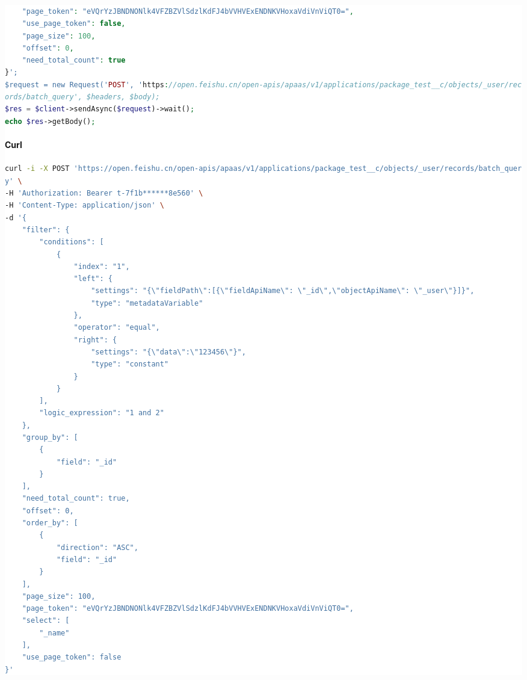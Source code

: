 ```php
    "page_token": "eVQrYzJBNDNONlk4VFZBZVlSdzlKdFJ4bVVHVExENDNKVHoxaVdiVnViQT0=",
    "use_page_token": false,
    "page_size": 100,
    "offset": 0,
    "need_total_count": true
}';
$request = new Request('POST', 'https://open.feishu.cn/open-apis/apaas/v1/applications/package_test__c/objects/_user/records/batch_query', $headers, $body);
$res = $client->sendAsync($request)->wait();
echo $res->getBody();
```

#### Curl

```bash
curl -i -X POST 'https://open.feishu.cn/open-apis/apaas/v1/applications/package_test__c/objects/_user/records/batch_query' \
-H 'Authorization: Bearer t-7f1b******8e560' \
-H 'Content-Type: application/json' \
-d '{
	"filter": {
		"conditions": [
			{
				"index": "1",
				"left": {
					"settings": "{\"fieldPath\":[{\"fieldApiName\": \"_id\",\"objectApiName\": \"_user\"}]}",
					"type": "metadataVariable"
				},
				"operator": "equal",
				"right": {
					"settings": "{\"data\":\"123456\"}",
					"type": "constant"
				}
			}
		],
		"logic_expression": "1 and 2"
	},
	"group_by": [
		{
			"field": "_id"
		}
	],
	"need_total_count": true,
	"offset": 0,
	"order_by": [
		{
			"direction": "ASC",
			"field": "_id"
		}
	],
	"page_size": 100,
	"page_token": "eVQrYzJBNDNONlk4VFZBZVlSdzlKdFJ4bVVHVExENDNKVHoxaVdiVnViQT0=",
	"select": [
		"_name"
	],
	"use_page_token": false
}'
```
